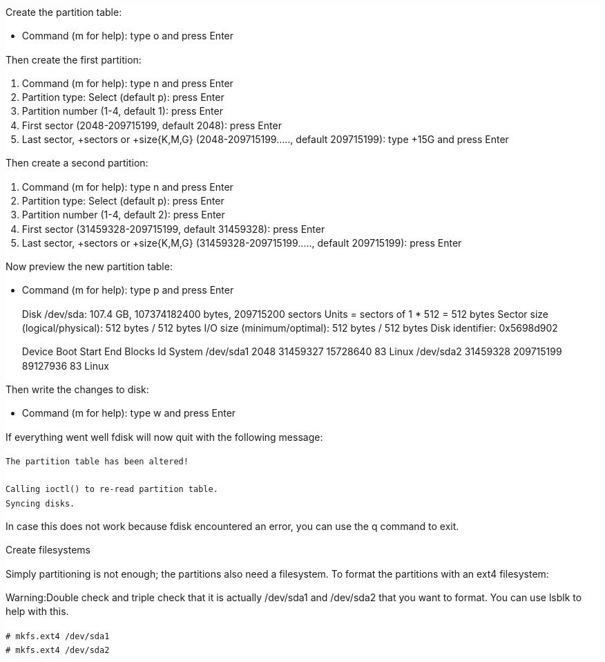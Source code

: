 Create the partition table:

-   Command (m for help): type o and press Enter

Then create the first partition:

1.  Command (m for help): type n and press Enter
2.  Partition type: Select (default p): press Enter
3.  Partition number (1-4, default 1): press Enter
4.  First sector (2048-209715199, default 2048): press Enter
5.  Last sector, +sectors or +size{K,M,G} (2048-209715199....., default 209715199):
    type +15G and press Enter

Then create a second partition:

1.  Command (m for help): type n and press Enter
2.  Partition type: Select (default p): press Enter
3.  Partition number (1-4, default 2): press Enter
4.  First sector (31459328-209715199, default 31459328): press Enter
5.  Last sector, +sectors or +size{K,M,G} (31459328-209715199....., default 209715199):
    press Enter

Now preview the new partition table:

-   Command (m for help): type p and press Enter

    Disk /dev/sda: 107.4 GB, 107374182400 bytes, 209715200 sectors
    Units = sectors of 1 * 512 = 512 bytes
    Sector size (logical/physical): 512 bytes / 512 bytes
    I/O size (minimum/optimal): 512 bytes / 512 bytes
    Disk identifier: 0x5698d902

       Device Boot     Start         End     Blocks   Id  System
    /dev/sda1           2048    31459327   15728640   83   Linux
    /dev/sda2       31459328   209715199   89127936   83   Linux

Then write the changes to disk:

-   Command (m for help): type w and press Enter

If everything went well fdisk will now quit with the following message:

    The partition table has been altered!

    Calling ioctl() to re-read partition table.
    Syncing disks. 

In case this does not work because fdisk encountered an error, you can
use the q command to exit.

Create filesystems

Simply partitioning is not enough; the partitions also need a
filesystem. To format the partitions with an ext4 filesystem:

Warning:Double check and triple check that it is actually /dev/sda1 and
/dev/sda2 that you want to format. You can use lsblk to help with this.

    # mkfs.ext4 /dev/sda1
    # mkfs.ext4 /dev/sda2
